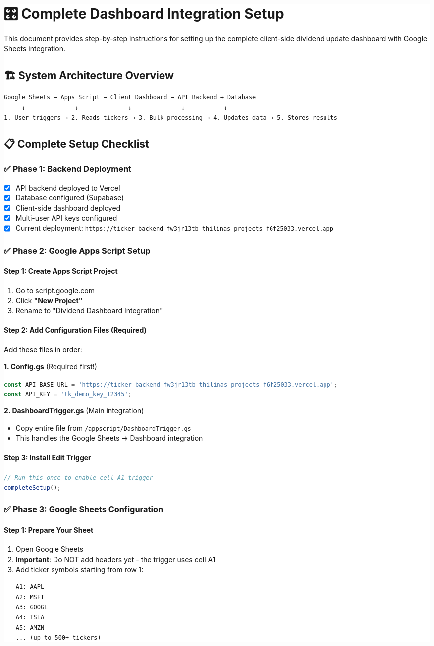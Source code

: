# 🎛️ Complete Dashboard Integration Setup

This document provides step-by-step instructions for setting up the complete client-side dividend update dashboard with Google Sheets integration.

## 🏗️ System Architecture Overview

```
Google Sheets → Apps Script → Client Dashboard → API Backend → Database
     ↓              ↓              ↓              ↓           ↓
1. User triggers → 2. Reads tickers → 3. Bulk processing → 4. Updates data → 5. Stores results
```

## 📋 Complete Setup Checklist

### ✅ Phase 1: Backend Deployment
- [x] API backend deployed to Vercel
- [x] Database configured (Supabase)
- [x] Client-side dashboard deployed
- [x] Multi-user API keys configured
- [x] Current deployment: `https://ticker-backend-fw3jr13tb-thilinas-projects-f6f25033.vercel.app`

### ✅ Phase 2: Google Apps Script Setup

#### Step 1: Create Apps Script Project
1. Go to [script.google.com](https://script.google.com)
2. Click **"New Project"**
3. Rename to "Dividend Dashboard Integration"

#### Step 2: Add Configuration Files (Required)
Add these files in order:

**1. Config.gs** (Required first!)
```javascript
const API_BASE_URL = 'https://ticker-backend-fw3jr13tb-thilinas-projects-f6f25033.vercel.app';
const API_KEY = 'tk_demo_key_12345';
```

**2. DashboardTrigger.gs** (Main integration)
- Copy entire file from `/appscript/DashboardTrigger.gs`
- This handles the Google Sheets → Dashboard integration

#### Step 3: Install Edit Trigger
```javascript
// Run this once to enable cell A1 trigger
completeSetup();
```

### ✅ Phase 3: Google Sheets Configuration

#### Step 1: Prepare Your Sheet
1. Open Google Sheets
2. **Important**: Do NOT add headers yet - the trigger uses cell A1
3. Add ticker symbols starting from row 1:
   ```
   A1: AAPL
   A2: MSFT  
   A3: GOOGL
   A4: TSLA
   A5: AMZN
   ... (up to 500+ tickers)
   ```
